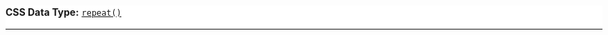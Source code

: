 **CSS Data Type:** [`repeat()`][mdn-repeat-fn]

---



[mdn-alpha-value]: https://developer.mozilla.org/en-US/docs/Web/CSS/alpha-value "<alpha-value> - CSS: Cascading Style Sheets | MDN"

[mdn-matrix-fn]: https://developer.mozilla.org/en-US/docs/Web/CSS/transform-function/matrix "matrix() - CSS: Cascading Style Sheets | MDN"
[mdn-matrix3d-fn]: https://developer.mozilla.org/en-US/docs/Web/CSS/transform-function/matrix3d "matrix3d() - CSS: Cascading Style Sheets | MDN"
[mdn-perspective-fn]: https://developer.mozilla.org/en-US/docs/Web/CSS/transform-function/perspective "perspective() - CSS: Cascading Style Sheets | MDN"
[mdn-rotate-fn]: https://developer.mozilla.org/en-US/docs/Web/CSS/transform-function/rotate "rotate() - CSS: Cascading Style Sheets | MDN"
[mdn-rotate3d-fn]: https://developer.mozilla.org/en-US/docs/Web/CSS/transform-function/rotate3d "rotate3d() - CSS: Cascading Style Sheets | MDN"
[mdn-rotatex-fn]: https://developer.mozilla.org/en-US/docs/Web/CSS/transform-function/rotatex "rotatex() - CSS: Cascading Style Sheets | MDN"
[mdn-rotatey-fn]: https://developer.mozilla.org/en-US/docs/Web/CSS/transform-function/rotatey "rotatey() - CSS: Cascading Style Sheets | MDN"
[mdn-rotatez-fn]: https://developer.mozilla.org/en-US/docs/Web/CSS/transform-function/rotatez "rotatez() - CSS: Cascading Style Sheets | MDN"
[mdn-scale-fn]: https://developer.mozilla.org/en-US/docs/Web/CSS/transform-function/scale "scale() - CSS: Cascading Style Sheets | MDN"
[mdn-scale3d-fn]: https://developer.mozilla.org/en-US/docs/Web/CSS/transform-function/scale3d "scale3d() - CSS: Cascading Style Sheets | MDN"
[mdn-scalex-fn]: https://developer.mozilla.org/en-US/docs/Web/CSS/transform-function/scalex "scalex() - CSS: Cascading Style Sheets | MDN"
[mdn-scaley-fn]: https://developer.mozilla.org/en-US/docs/Web/CSS/transform-function/scaley "scaley() - CSS: Cascading Style Sheets | MDN"
[mdn-scalez-fn]: https://developer.mozilla.org/en-US/docs/Web/CSS/transform-function/scalez "scalez() - CSS: Cascading Style Sheets | MDN"
[mdn-skew-fn]: https://developer.mozilla.org/en-US/docs/Web/CSS/transform-function/skew "skew() - CSS: Cascading Style Sheets | MDN"
[mdn-skewx-fn]: https://developer.mozilla.org/en-US/docs/Web/CSS/transform-function/skewx "skewx() - CSS: Cascading Style Sheets | MDN"
[mdn-skewy-fn]: https://developer.mozilla.org/en-US/docs/Web/CSS/transform-function/skewy "skewy() - CSS: Cascading Style Sheets | MDN"
[mdn-translate-fn]: https://developer.mozilla.org/en-US/docs/Web/CSS/transform-function/translate "translate() - CSS: Cascading Style Sheets | MDN"
[mdn-translate3d-fn]: https://developer.mozilla.org/en-US/docs/Web/CSS/transform-function/translate3d "translate3d() - CSS: Cascading Style Sheets | MDN"
[mdn-translatex-fn]: https://developer.mozilla.org/en-US/docs/Web/CSS/transform-function/translatex "translatex() - CSS: Cascading Style Sheets | MDN"
[mdn-translatey-fn]: https://developer.mozilla.org/en-US/docs/Web/CSS/transform-function/translatey "translatey() - CSS: Cascading Style Sheets | MDN"
[mdn-translatez-fn]: https://developer.mozilla.org/en-US/docs/Web/CSS/transform-function/translatez "translatez() - CSS: Cascading Style Sheets | MDN"

[mdn-calc-fn]: https://developer.mozilla.org/en-US/docs/Web/CSS/calc "calc() - CSS: Cascading Style Sheets | MDN"
[mdn-clamp-fn]: https://developer.mozilla.org/en-US/docs/Web/CSS/clamp "clamp() - CSS: Cascading Style Sheets | MDN"
[mdn-max-fn]: https://developer.mozilla.org/en-US/docs/Web/CSS/max "max() - CSS: Cascading Style Sheets | MDN"
[mdn-min-fn]: https://developer.mozilla.org/en-US/docs/Web/CSS/min "min() - CSS: Cascading Style Sheets | MDN"
[mdn-abs-fn]: https://developer.mozilla.org/en-US/docs/Web/CSS/abs "abs() - CSS: Cascading Style Sheets | MDN"
[mdn-acos-fn]: https://developer.mozilla.org/en-US/docs/Web/CSS/CSS_Functions#math_functions "acos() - CSS: Cascading Style Sheets | MDN"
[mdn-asin-fn]: https://developer.mozilla.org/en-US/docs/Web/CSS/CSS_Functions#math_functions "asin() - CSS: Cascading Style Sheets | MDN"
[mdn-atan-fn]: https://developer.mozilla.org/en-US/docs/Web/CSS/CSS_Functions#math_functions "atan() - CSS: Cascading Style Sheets | MDN"
[mdn-atan2-fn]: https://developer.mozilla.org/en-US/docs/Web/CSS/CSS_Functions#math_functions "atan2() - CSS: Cascading Style Sheets | MDN"
[mdn-cos-fn]: https://developer.mozilla.org/en-US/docs/Web/CSS/CSS_Functions#math_functions "cos() - CSS: Cascading Style Sheets | MDN"
[mdn-exp-fn]: https://developer.mozilla.org/en-US/docs/Web/CSS/CSS_Functions#math_functions "exp() - CSS: Cascading Style Sheets | MDN"
[mdn-hypot-fn]: https://developer.mozilla.org/en-US/docs/Web/CSS/CSS_Functions#math_functions "hypot() - CSS: Cascading Style Sheets | MDN"
[mdn-log-fn]: https://developer.mozilla.org/en-US/docs/Web/CSS/CSS_Functions#math_functions "log() - CSS: Cascading Style Sheets | MDN"
[mdn-mod-fn]: https://developer.mozilla.org/en-US/docs/Web/CSS/CSS_Functions#math_functions "mod() - CSS: Cascading Style Sheets | MDN"
[mdn-pow-fn]: https://developer.mozilla.org/en-US/docs/Web/CSS/CSS_Functions#math_functions "pow() - CSS: Cascading Style Sheets | MDN"
[mdn-rem-fn]: https://developer.mozilla.org/en-US/docs/Web/CSS/CSS_Functions#math_functions "rem() - CSS: Cascading Style Sheets | MDN"
[mdn-round-fn]: https://developer.mozilla.org/en-US/docs/Web/CSS/CSS_Functions#math_functions "round() - CSS: Cascading Style Sheets | MDN"
[mdn-sign-fn]: https://developer.mozilla.org/en-US/docs/Web/CSS/sign "sign() - CSS: Cascading Style Sheets | MDN"
[mdn-sin-fn]: https://developer.mozilla.org/en-US/docs/Web/CSS/CSS_Functions#math_functions "sin() - CSS: Cascading Style Sheets | MDN"
[mdn-sqrt-fn]: https://developer.mozilla.org/en-US/docs/Web/CSS/CSS_Functions#math_functions "sqrt() - CSS: Cascading Style Sheets | MDN"
[mdn-tan-fn]: https://developer.mozilla.org/en-US/docs/Web/CSS/CSS_Functions#math_functions "tan() - CSS: Cascading Style Sheets | MDN"


[mdn-blur-fn]: https://developer.mozilla.org/en-US/docs/Web/CSS/filter-function/blur "blur() - CSS: Cascading Style Sheets | MDN"
[mdn-brightness-fn]: https://developer.mozilla.org/en-US/docs/Web/CSS/filter-function/brightness "brightness() - CSS: Cascading Style Sheets | MDN"
[mdn-contrast-fn]: https://developer.mozilla.org/en-US/docs/Web/CSS/filter-function/contrast "contrast() - CSS: Cascading Style Sheets | MDN"
[mdn-drop-shadow-fn]: https://developer.mozilla.org/en-US/docs/Web/CSS/filter-function/drop-shadow "drop-shadow() - CSS: Cascading Style Sheets | MDN"
[mdn-grayscale-fn]: https://developer.mozilla.org/en-US/docs/Web/CSS/filter-function/grayscale "grayscale() - CSS: Cascading Style Sheets | MDN"
[mdn-hue-rotate-fn]: https://developer.mozilla.org/en-US/docs/Web/CSS/filter-function/hue-rotate "hue-rotate() - CSS: Cascading Style Sheets | MDN"
[mdn-invert-fn]: https://developer.mozilla.org/en-US/docs/Web/CSS/filter-function/invert "invert() - CSS: Cascading Style Sheets | MDN"
[mdn-opacity-fn]: https://developer.mozilla.org/en-US/docs/Web/CSS/filter-function/opacity "opacity() - CSS: Cascading Style Sheets | MDN"
[mdn-saturate-fn]: https://developer.mozilla.org/en-US/docs/Web/CSS/filter-function/saturate "saturate() - CSS: Cascading Style Sheets | MDN"
[mdn-sepia-fn]: https://developer.mozilla.org/en-US/docs/Web/CSS/filter-function/sepia "sepia() - CSS: Cascading Style Sheets | MDN"
[mdn-color-fn]: https://developer.mozilla.org/en-US/docs/Web/CSS/color_value/color "color() - CSS: Cascading Style Sheets | MDN"
[mdn-color-mix-fn]: https://developer.mozilla.org/en-US/docs/Web/CSS/color_value/color-mix "color-mix() - CSS: Cascading Style Sheets | MDN"
[mdn-color-contrast-fn]: https://developer.mozilla.org/en-US/docs/Web/CSS/color_value/color-contrast "color-contrast() - CSS: Cascading Style Sheets | MDN"
[mdn-device-cmyk-fn]: https://developer.mozilla.org/en-US/docs/Web/CSS/color_value/device-cmyk "device-cmyk() - CSS: Cascading Style Sheets | MDN"
[mdn-hsl-fn]: https://developer.mozilla.org/en-US/docs/Web/CSS/color_value/hsl "hsl() - CSS: Cascading Style Sheets | MDN"
[mdn-hsla-fn]: https://developer.mozilla.org/en-US/docs/Web/CSS/color_value/hsla "hsla() - CSS: Cascading Style Sheets | MDN"
[mdn-hwb-fn]: https://developer.mozilla.org/en-US/docs/Web/CSS/color_value/hwb "hwb() - CSS: Cascading Style Sheets | MDN"
[mdn-lab-fn]: https://developer.mozilla.org/en-US/docs/Web/CSS/color_value/lab "lab() - CSS: Cascading Style Sheets | MDN"
[mdn-lch-fn]: https://developer.mozilla.org/en-US/docs/Web/CSS/color_value/lch "lch() - CSS: Cascading Style Sheets | MDN"
[mdn-oklab-fn]: https://developer.mozilla.org/en-US/docs/Web/CSS/color_value/oklab "oklab() - CSS: Cascading Style Sheets | MDN"
[mdn-oklch-fn]: https://developer.mozilla.org/en-US/docs/Web/CSS/color_value/oklch "oklch() - CSS: Cascading Style Sheets | MDN"
[mdn-rgb-fn]: https://developer.mozilla.org/en-US/docs/Web/CSS/color_value/rgb "rgb() - CSS: Cascading Style Sheets | MDN"
[mdn-rgba-fn]: https://developer.mozilla.org/en-US/docs/Web/CSS/color_value/rgba "rgba() - CSS: Cascading Style Sheets | MDN"
[mdn-conic-gradient-fn]: https://developer.mozilla.org/en-US/docs/Web/CSS/gradient/conic-gradient "conic-gradient() - CSS: Cascading Style Sheets | MDN"
[mdn-image-fn]: https://developer.mozilla.org/en-US/docs/Web/CSS/image/image "image() - CSS: Cascading Style Sheets | MDN"
[mdn-image-set-fn]: https://developer.mozilla.org/en-US/docs/Web/CSS/image/image-set "image-set() - CSS: Cascading Style Sheets | MDN"
[mdn-linear-gradient-fn]: https://developer.mozilla.org/en-US/docs/Web/CSS/gradient/linear-gradient "linear-gradient() - CSS: Cascading Style Sheets | MDN"
[mdn-radial-gradient-fn]: https://developer.mozilla.org/en-US/docs/Web/CSS/gradient/radial-gradient "radial-gradient() - CSS: Cascading Style Sheets | MDN"
[mdn-repeating-linear-gradient-fn]: https://developer.mozilla.org/en-US/docs/Web/CSS/gradient/repeating-linear-gradient "repeating-linear-gradient() - CSS: Cascading Style Sheets | MDN"
[mdn-repeating-radial-gradient-fn]: https://developer.mozilla.org/en-US/docs/Web/CSS/gradient/repeating-radial-gradient "repeating-radial-gradient() - CSS: Cascading Style Sheets | MDN"
[mdn-repeating-conic-gradient-fn]: https://developer.mozilla.org/en-US/docs/Web/CSS/gradient/repeating-conic-gradient "repeating-conic-gradient() - CSS: Cascading Style Sheets | MDN"
[mdn-cross-fade-fn]: https://developer.mozilla.org/en-US/docs/Web/CSS/cross-fade "cross-fade() - CSS: Cascading Style Sheets | MDN"
[mdn-element-fn]: https://developer.mozilla.org/en-US/docs/Web/CSS/element "element() - CSS: Cascading Style Sheets | MDN"
[mdn-paint-fn]: https://developer.mozilla.org/en-US/docs/Web/CSS/image/image "paint() - CSS: Cascading Style Sheets | MDN"
[mdn-counter-fn]: https://developer.mozilla.org/en-US/docs/Web/CSS/counter "counter() - CSS: Cascading Style Sheets | MDN"
[mdn-counters-fn]: https://developer.mozilla.org/en-US/docs/Web/CSS/counters "counters() - CSS: Cascading Style Sheets | MDN"
[mdn-symbols-fn]: https://developer.mozilla.org/en-US/docs/Web/CSS/symbols "symbols() - CSS: Cascading Style Sheets | MDN"
[mdn-stylistic-fn]: https://developer.mozilla.org/en-US/docs/Web/CSS/CSS_Functions#font_functions "stylistic() - CSS: Cascading Style Sheets | MDN"
[mdn-styleset-fn]: https://developer.mozilla.org/en-US/docs/Web/CSS/CSS_Functions#font_functions "styleset() - CSS: Cascading Style Sheets | MDN"
[mdn-character-variant-fn]: https://developer.mozilla.org/en-US/docs/Web/CSS/CSS_Functions#font_functions "character-variant() - CSS: Cascading Style Sheets | MDN"
[mdn-swash-fn]: https://developer.mozilla.org/en-US/docs/Web/CSS/CSS_Functions#font_functions "swash() - CSS: Cascading Style Sheets | MDN"
[mdn-ornaments-fn]: https://developer.mozilla.org/en-US/docs/Web/CSS/CSS_Functions#font_functions "ornaments() - CSS: Cascading Style Sheets | MDN"
[mdn-annotation-fn]: https://developer.mozilla.org/en-US/docs/Web/CSS/CSS_Functions#font_functions "annotation() - CSS: Cascading Style Sheets | MDN"
[mdn-circle-fn]: https://developer.mozilla.org/en-US/docs/Web/CSS/basic-shape/circle "circle() - CSS: Cascading Style Sheets | MDN"
[mdn-ellipse-fn]: https://developer.mozilla.org/en-US/docs/Web/CSS/basic-shape/ellipse "ellipse() - CSS: Cascading Style Sheets | MDN"
[mdn-inset-fn]: https://developer.mozilla.org/en-US/docs/Web/CSS/basic-shape/inset "inset() - CSS: Cascading Style Sheets | MDN"
[mdn-polygon-fn]: https://developer.mozilla.org/en-US/docs/Web/CSS/basic-shape/polygon "polygon() - CSS: Cascading Style Sheets | MDN"
[mdn-path-fn]: https://developer.mozilla.org/en-US/docs/Web/CSS/basic-shape/path "path() - CSS: Cascading Style Sheets | MDN"
[mdn-attr-fn]: https://developer.mozilla.org/en-US/docs/Web/CSS/attr "attr() - CSS: Cascading Style Sheets | MDN"
[mdn-env-fn]: https://developer.mozilla.org/en-US/docs/Web/CSS/env "env() - CSS: Cascading Style Sheets | MDN"
[mdn-url-fn]: https://developer.mozilla.org/en-US/docs/Web/CSS/url "url() - CSS: Cascading Style Sheets | MDN"
[mdn-var-fn]: https://developer.mozilla.org/en-US/docs/Web/CSS/var "var() - CSS: Cascading Style Sheets | MDN"
[mdn-fit-content-fn]: https://developer.mozilla.org/en-US/docs/Web/CSS/fit-content "fit-content() - CSS: Cascading Style Sheets | MDN"
[mdn-minmax-fn]: https://developer.mozilla.org/en-US/docs/Web/CSS/minmax "minmax() - CSS: Cascading Style Sheets | MDN"
[mdn-repeat-fn]: https://developer.mozilla.org/en-US/docs/Web/CSS/repeat "repeat() - CSS: Cascading Style Sheets | MDN"
[mdn-alpha-channel]: https://developer.mozilla.org/en-US/docs/Glossary/Alpha "Alpha (alpha channel) - MDN Web Docs Glossary: Definitions of Web-related terms"